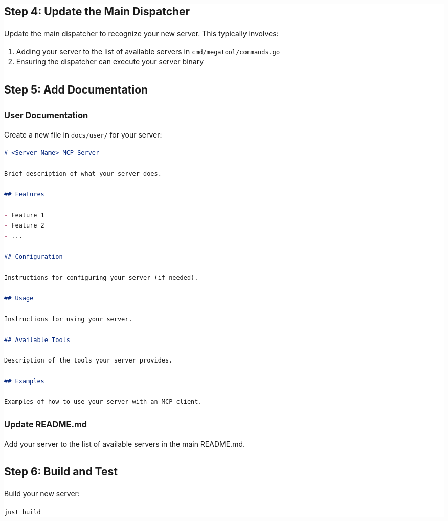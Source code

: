 ## Step 4: Update the Main Dispatcher

Update the main dispatcher to recognize your new server. This typically involves:

1. Adding your server to the list of available servers in `cmd/megatool/commands.go`
2. Ensuring the dispatcher can execute your server binary

## Step 5: Add Documentation

### User Documentation

Create a new file in `docs/user/` for your server:

```markdown
# <Server Name> MCP Server

Brief description of what your server does.

## Features

- Feature 1
- Feature 2
- ...

## Configuration

Instructions for configuring your server (if needed).

## Usage

Instructions for using your server.

## Available Tools

Description of the tools your server provides.

## Examples

Examples of how to use your server with an MCP client.
```

### Update README.md

Add your server to the list of available servers in the main README.md.

## Step 6: Build and Test

Build your new server:

```bash
just build
```
